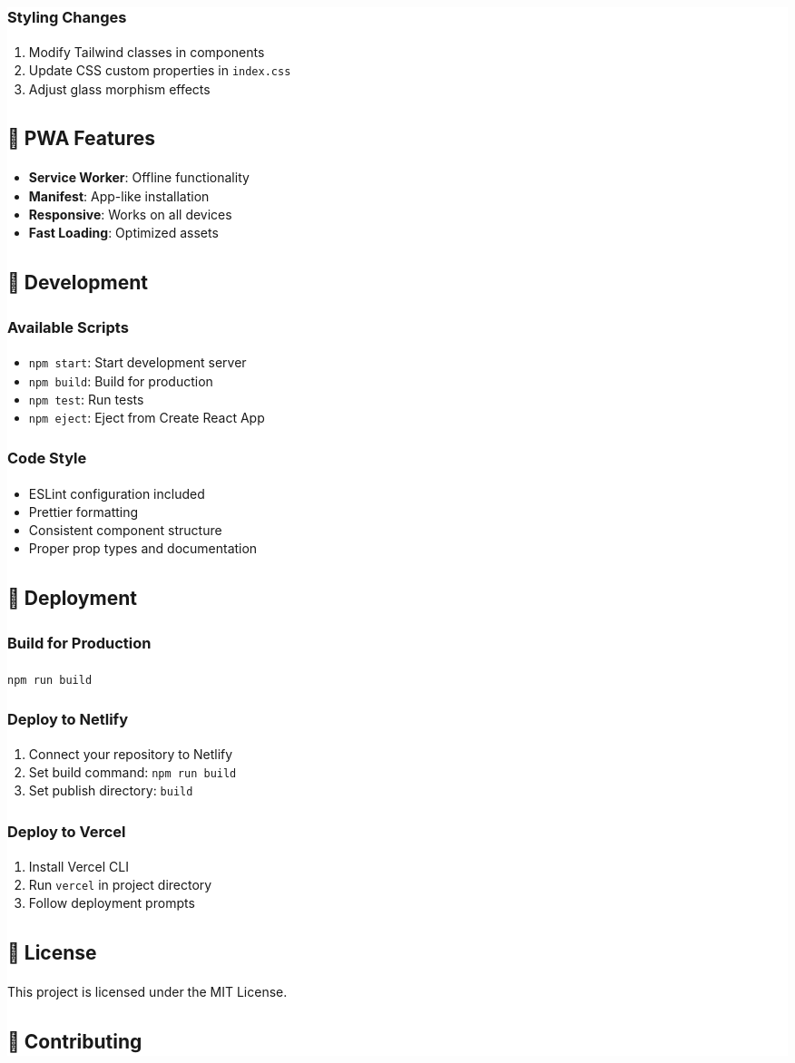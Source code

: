 ### Styling Changes
1. Modify Tailwind classes in components
2. Update CSS custom properties in `index.css`
3. Adjust glass morphism effects

## 📱 PWA Features

- **Service Worker**: Offline functionality
- **Manifest**: App-like installation
- **Responsive**: Works on all devices
- **Fast Loading**: Optimized assets

## 🔧 Development

### Available Scripts

- `npm start`: Start development server
- `npm build`: Build for production
- `npm test`: Run tests
- `npm eject`: Eject from Create React App

### Code Style
- ESLint configuration included
- Prettier formatting
- Consistent component structure
- Proper prop types and documentation

## 🚀 Deployment

### Build for Production
```bash
npm run build
```

### Deploy to Netlify
1. Connect your repository to Netlify
2. Set build command: `npm run build`
3. Set publish directory: `build`

### Deploy to Vercel
1. Install Vercel CLI
2. Run `vercel` in project directory
3. Follow deployment prompts

## 📄 License

This project is licensed under the MIT License.

## 🤝 Contributing
